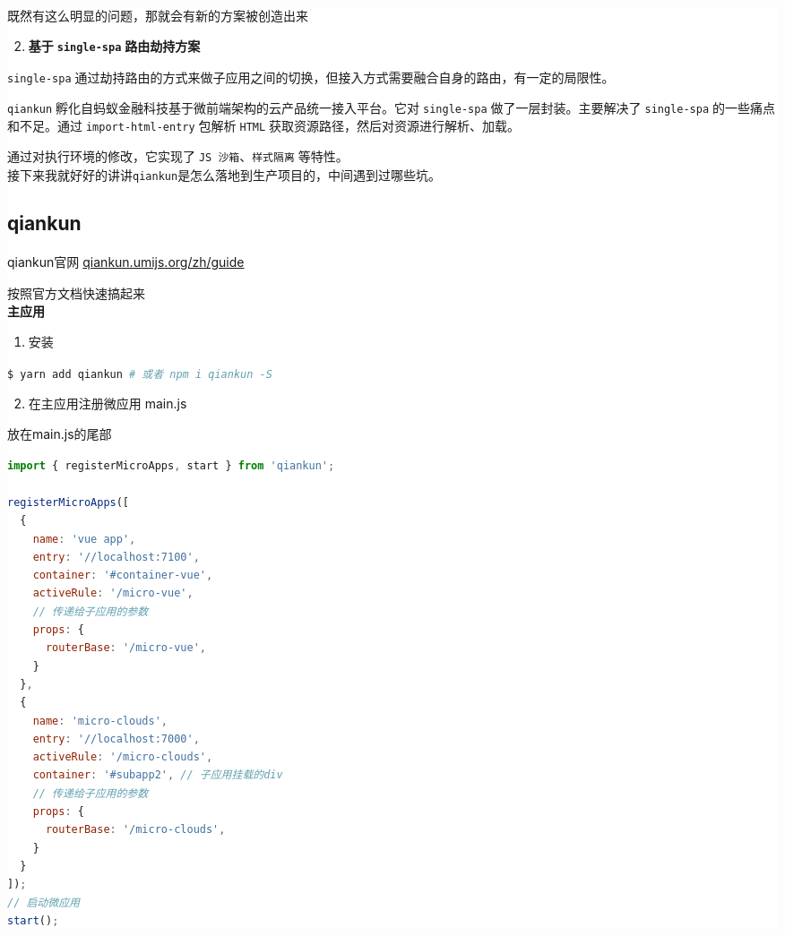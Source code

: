 既然有这么明显的问题，那就会有新的方案被创造出来

2.  **基于** **`single-spa`** **路由劫持方案**

`single-spa` 通过劫持路由的方式来做子应用之间的切换，但接入方式需要融合自身的路由，有一定的局限性。

`qiankun` 孵化自蚂蚁金融科技基于微前端架构的云产品统一接入平台。它对 `single-spa` 做了一层封装。主要解决了 `single-spa` 的一些痛点和不足。通过 `import-html-entry` 包解析 `HTML` 获取资源路径，然后对资源进行解析、加载。

通过对执行环境的修改，它实现了 `JS 沙箱`、`样式隔离` 等特性。  
接下来我就好好的讲讲`qiankun`是怎么落地到生产项目的，中间遇到过哪些坑。

## qiankun

qiankun官网 [qiankun.umijs.org/zh/guide](https://qiankun.umijs.org/zh/guide "https://qiankun.umijs.org/zh/guide")

按照官方文档快速搞起来  
**主应用**

1.  安装

```sh
$ yarn add qiankun # 或者 npm i qiankun -S
```

2.  在主应用注册微应用 main.js

放在main.js的尾部

```js
import { registerMicroApps, start } from 'qiankun';

registerMicroApps([
  {
    name: 'vue app',
    entry: '//localhost:7100',
    container: '#container-vue',
    activeRule: '/micro-vue',
    // 传递给子应用的参数
    props: {
      routerBase: '/micro-vue',
    }
  },
  {
    name: 'micro-clouds',
    entry: '//localhost:7000',
    activeRule: '/micro-clouds',
    container: '#subapp2', // 子应用挂载的div
    // 传递给子应用的参数
    props: {
      routerBase: '/micro-clouds',
    }
  }
]);
// 启动微应用
start();
```
